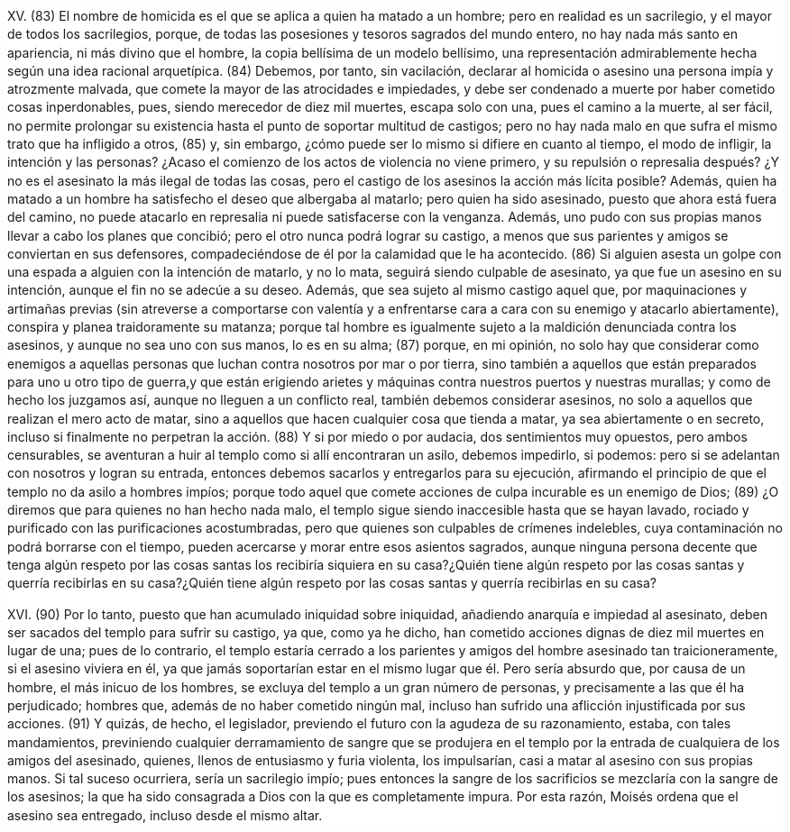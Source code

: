 XV. <span id="v83">(83)</span> El nombre de homicida es el que se aplica a quien ha matado a un hombre; pero en realidad es un sacrilegio, y el mayor de todos los sacrilegios, porque, de todas las posesiones y tesoros sagrados del mundo entero, no hay nada más santo en apariencia, ni más divino que el hombre, la copia bellísima de un modelo bellísimo, una representación admirablemente hecha según una idea racional arquetípica. <span id="v84">(84)</span> Debemos, por tanto, sin vacilación, declarar al homicida o asesino una persona impía y atrozmente malvada, que comete la mayor de las atrocidades e impiedades, y debe ser condenado a muerte por haber cometido cosas inperdonables, pues, siendo merecedor de diez mil muertes, escapa solo con una, pues el camino a la muerte, al ser fácil, no permite prolongar su existencia hasta el punto de soportar multitud de castigos; pero no hay nada malo en que sufra el mismo trato que ha infligido a otros, <span id="v85">(85)</span> y, sin embargo, ¿cómo puede ser lo mismo si difiere en cuanto al tiempo, el modo de infligir, la intención y las personas? ¿Acaso el comienzo de los actos de violencia no viene primero, y su repulsión o represalia después? ¿Y no es el asesinato la más ilegal de todas las cosas, pero el castigo de los asesinos la acción más lícita posible? Además, quien ha matado a un hombre ha satisfecho el deseo que albergaba al matarlo; pero quien ha sido asesinado, puesto que ahora está fuera del camino, no puede atacarlo en represalia ni puede satisfacerse con la venganza. Además, uno pudo con sus propias manos llevar a cabo los planes que concibió; pero el otro nunca podrá lograr su castigo, a menos que sus parientes y amigos se conviertan en sus defensores, compadeciéndose de él por la calamidad que le ha acontecido. <span id="v86">(86)</span> Si alguien asesta un golpe con una espada a alguien con la intención de matarlo, y no lo mata, seguirá siendo culpable de asesinato, ya que fue un asesino en su intención, aunque el fin no se adecúe a su deseo. Además, que sea sujeto al mismo castigo aquel que, por maquinaciones y artimañas previas (sin atreverse a comportarse con valentía y a enfrentarse cara a cara con su enemigo y atacarlo abiertamente), conspira y planea traidoramente su matanza; porque tal hombre es igualmente sujeto a la maldición denunciada contra los asesinos, y aunque no sea uno con sus manos, lo es en su alma; <span id="v87">(87)</span> porque, en mi opinión, no solo hay que considerar como enemigos a aquellas personas que luchan contra nosotros por mar o por tierra, sino también a aquellos que están preparados para uno u otro tipo de guerra,y que están erigiendo arietes y máquinas contra nuestros puertos y nuestras murallas; y como de hecho los juzgamos así, aunque no lleguen a un conflicto real, también debemos considerar asesinos, no solo a aquellos que realizan el mero acto de matar, sino a aquellos que hacen cualquier cosa que tienda a matar, ya sea abiertamente o en secreto, incluso si finalmente no perpetran la acción. <span id="v88">(88)</span> Y si por miedo o por audacia, dos sentimientos muy opuestos, pero ambos censurables, se aventuran a huir al templo como si allí encontraran un asilo, debemos impedirlo, si podemos: pero si se adelantan con nosotros y logran su entrada, entonces debemos sacarlos y entregarlos para su ejecución, afirmando el principio de que el templo no da asilo a hombres impíos; porque todo aquel que comete acciones de culpa incurable es un enemigo de Dios; <span id="v89">(89)</span> ¿O diremos que para quienes no han hecho nada malo, el templo sigue siendo inaccesible hasta que se hayan lavado, rociado y purificado con las purificaciones acostumbradas, pero que quienes son culpables de crímenes indelebles, cuya contaminación no podrá borrarse con el tiempo, pueden acercarse y morar entre esos asientos sagrados, aunque ninguna persona decente que tenga algún respeto por las cosas santas los recibiría siquiera en su casa?¿Quién tiene algún respeto por las cosas santas y querría recibirlas en su casa?¿Quién tiene algún respeto por las cosas santas y querría recibirlas en su casa?

XVI. <span id="v90">(90)</span> Por lo tanto, puesto que han acumulado iniquidad sobre iniquidad, añadiendo anarquía e impiedad al asesinato, deben ser sacados del templo para sufrir su castigo, ya que, como ya he dicho, han cometido acciones dignas de diez mil muertes en lugar de una; pues de lo contrario, el templo estaría cerrado a los parientes y amigos del hombre asesinado tan traicioneramente, si el asesino viviera en él, ya que jamás soportarían estar en el mismo lugar que él. Pero sería absurdo que, por causa de un hombre, el más inicuo de los hombres, se excluya del templo a un gran número de personas, y precisamente a las que él ha perjudicado; hombres que, además de no haber cometido ningún mal, incluso han sufrido una aflicción injustificada por sus acciones. <span id="v91">(91)</span> Y quizás, de hecho, el legislador, previendo el futuro con la agudeza de su razonamiento, estaba, con tales mandamientos, previniendo cualquier derramamiento de sangre que se produjera en el templo por la entrada de cualquiera de los amigos del asesinado, quienes, llenos de entusiasmo y furia violenta, los impulsarían, casi a matar al asesino con sus propias manos. Si tal suceso ocurriera, sería un sacrilegio impío; pues entonces la sangre de los sacrificios se mezclaría con la sangre de los asesinos; la que ha sido consagrada a Dios con la que es completamente impura. Por esta razón, Moisés ordena que el asesino sea entregado, incluso desde el mismo altar.
